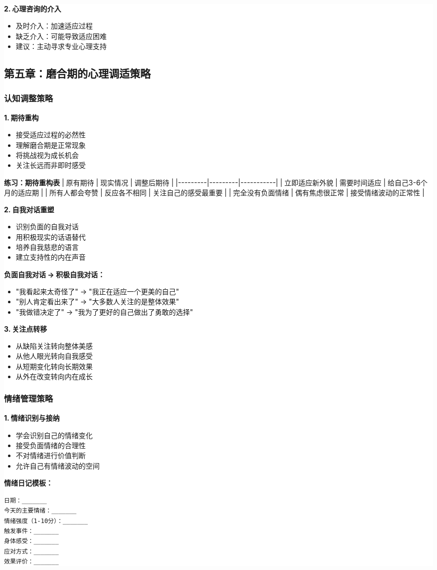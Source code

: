 **2. 心理咨询的介入**
- 及时介入：加速适应过程
- 缺乏介入：可能导致适应困难
- 建议：主动寻求专业心理支持

## 第五章：磨合期的心理调适策略

### 认知调整策略

**1. 期待重构**
- 接受适应过程的必然性
- 理解磨合期是正常现象
- 将挑战视为成长机会
- 关注长远而非即时感受

**练习：期待重构表**
| 原有期待 | 现实情况 | 调整后期待 |
|---------|---------|-----------|
| 立即适应新外貌 | 需要时间适应 | 给自己3-6个月的适应期 |
| 所有人都会夸赞 | 反应各不相同 | 关注自己的感受最重要 |
| 完全没有负面情绪 | 偶有焦虑很正常 | 接受情绪波动的正常性 |

**2. 自我对话重塑**
- 识别负面的自我对话
- 用积极现实的话语替代
- 培养自我慈悲的语言
- 建立支持性的内在声音

**负面自我对话 → 积极自我对话：**
- "我看起来太奇怪了" → "我正在适应一个更美的自己"
- "别人肯定看出来了" → "大多数人关注的是整体效果"
- "我做错决定了" → "我为了更好的自己做出了勇敢的选择"

**3. 关注点转移**
- 从缺陷关注转向整体美感
- 从他人眼光转向自我感受
- 从短期变化转向长期效果
- 从外在改变转向内在成长

### 情绪管理策略

**1. 情绪识别与接纳**
- 学会识别自己的情绪变化
- 接受负面情绪的合理性
- 不对情绪进行价值判断
- 允许自己有情绪波动的空间

**情绪日记模板：**
```
日期：_______
今天的主要情绪：_______
情绪强度（1-10分）：_______
触发事件：_______
身体感受：_______
应对方式：_______
效果评价：_______
```
